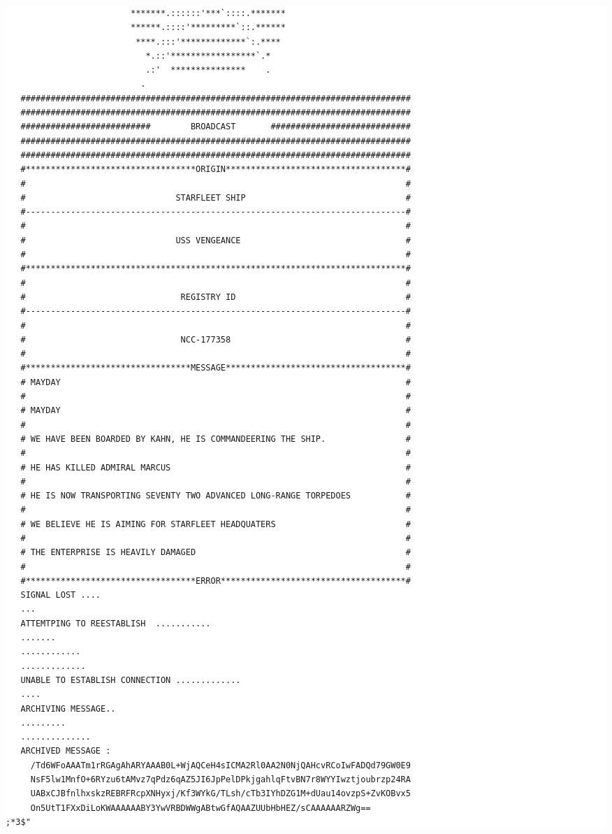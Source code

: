 ```
                         *******.::::::'***`::::.*******                         
                         ******.::::'*********`::.******                         
                          ****.:::'*************`:.****                          
                            *.::'*****************`.*                            
                            .:'  ***************    .                            
                           .                                                     
   ##############################################################################
   ##############################################################################
   ##########################        BROADCAST       ############################
   ##############################################################################
   ##############################################################################
   #**********************************ORIGIN************************************#
   #                                                                            #
   #                              STARFLEET SHIP                                #
   #----------------------------------------------------------------------------#
   #                                                                            #
   #                              USS VENGEANCE                                 #
   #                                                                            #
   #****************************************************************************#
   #                                                                            #
   #                               REGISTRY ID                                  #
   #----------------------------------------------------------------------------#
   #                                                                            #
   #                               NCC-177358                                   #
   #                                                                            #
   #*********************************MESSAGE************************************#
   # MAYDAY                                                                     #
   #                                                                            #
   # MAYDAY                                                                     #
   #                                                                            #
   # WE HAVE BEEN BOARDED BY KAHN, HE IS COMMANDEERING THE SHIP.                #
   #                                                                            #
   # HE HAS KILLED ADMIRAL MARCUS                                               #
   #                                                                            #
   # HE IS NOW TRANSPORTING SEVENTY TWO ADVANCED LONG-RANGE TORPEDOES           #
   #                                                                            #
   # WE BELIEVE HE IS AIMING FOR STARFLEET HEADQUATERS                          #
   #                                                                            #
   # THE ENTERPRISE IS HEAVILY DAMAGED                                          #
   #                                                                            #
   #**********************************ERROR*************************************#
   SIGNAL LOST ....
   ...
   ATTEMTPING TO REESTABLISH  ...........
   .......
   ............
   .............
   UNABLE TO ESTABLISH CONNECTION ............. 
   ....
   ARCHIVING MESSAGE.. 
   .........
   .............. 
   ARCHIVED MESSAGE : 
     /Td6WFoAAATm1rRGAgAhARYAAAB0L+WjAQCeH4sICMA2Rl0AA2N0NjQAHcvRCoIwFADQd79GW0E9 
     NsF5lw1MnfO+6RYzu6tAMvz7qPdz6qAZ5JI6JpPelDPkjgahlqFtvBN7r8WYYIwztjoubrzp24RA 
     UABxCJBfnlhxskzREBRFRcpXNHyxj/Kf3WYkG/TLsh/cTb3IYhDZG1M+dUau14ovzpS+ZvKOBvx5 
     On5UtT1FXxDiLoKWAAAAAABY3YwVRBDWWgABtwGfAQAAZUUbHbHEZ/sCAAAAAARZWg== 
;*3$"
```
